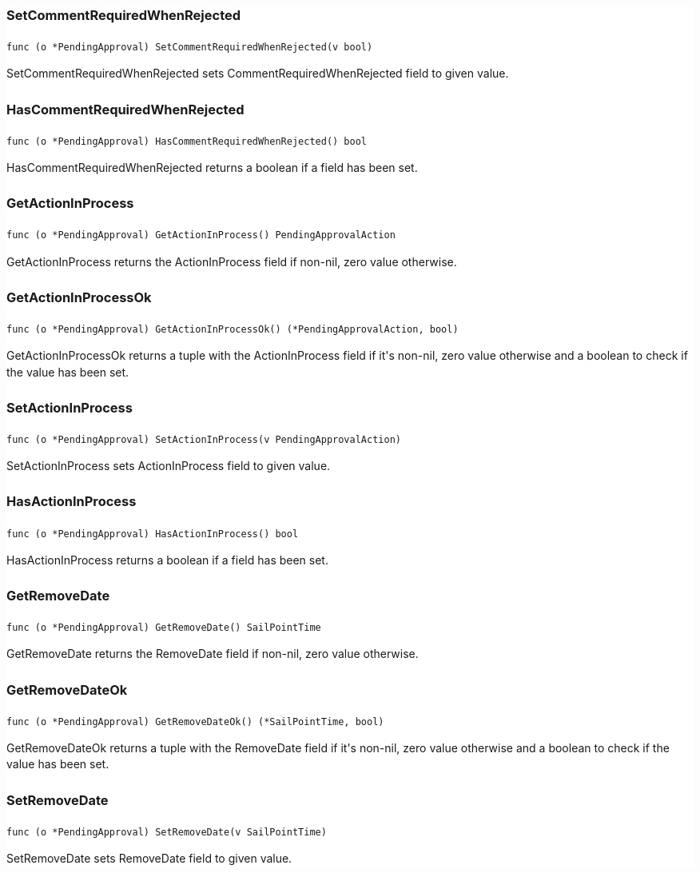 ### SetCommentRequiredWhenRejected

`func (o *PendingApproval) SetCommentRequiredWhenRejected(v bool)`

SetCommentRequiredWhenRejected sets CommentRequiredWhenRejected field to given value.

### HasCommentRequiredWhenRejected

`func (o *PendingApproval) HasCommentRequiredWhenRejected() bool`

HasCommentRequiredWhenRejected returns a boolean if a field has been set.

### GetActionInProcess

`func (o *PendingApproval) GetActionInProcess() PendingApprovalAction`

GetActionInProcess returns the ActionInProcess field if non-nil, zero value otherwise.

### GetActionInProcessOk

`func (o *PendingApproval) GetActionInProcessOk() (*PendingApprovalAction, bool)`

GetActionInProcessOk returns a tuple with the ActionInProcess field if it's non-nil, zero value otherwise
and a boolean to check if the value has been set.

### SetActionInProcess

`func (o *PendingApproval) SetActionInProcess(v PendingApprovalAction)`

SetActionInProcess sets ActionInProcess field to given value.

### HasActionInProcess

`func (o *PendingApproval) HasActionInProcess() bool`

HasActionInProcess returns a boolean if a field has been set.

### GetRemoveDate

`func (o *PendingApproval) GetRemoveDate() SailPointTime`

GetRemoveDate returns the RemoveDate field if non-nil, zero value otherwise.

### GetRemoveDateOk

`func (o *PendingApproval) GetRemoveDateOk() (*SailPointTime, bool)`

GetRemoveDateOk returns a tuple with the RemoveDate field if it's non-nil, zero value otherwise
and a boolean to check if the value has been set.

### SetRemoveDate

`func (o *PendingApproval) SetRemoveDate(v SailPointTime)`

SetRemoveDate sets RemoveDate field to given value.
